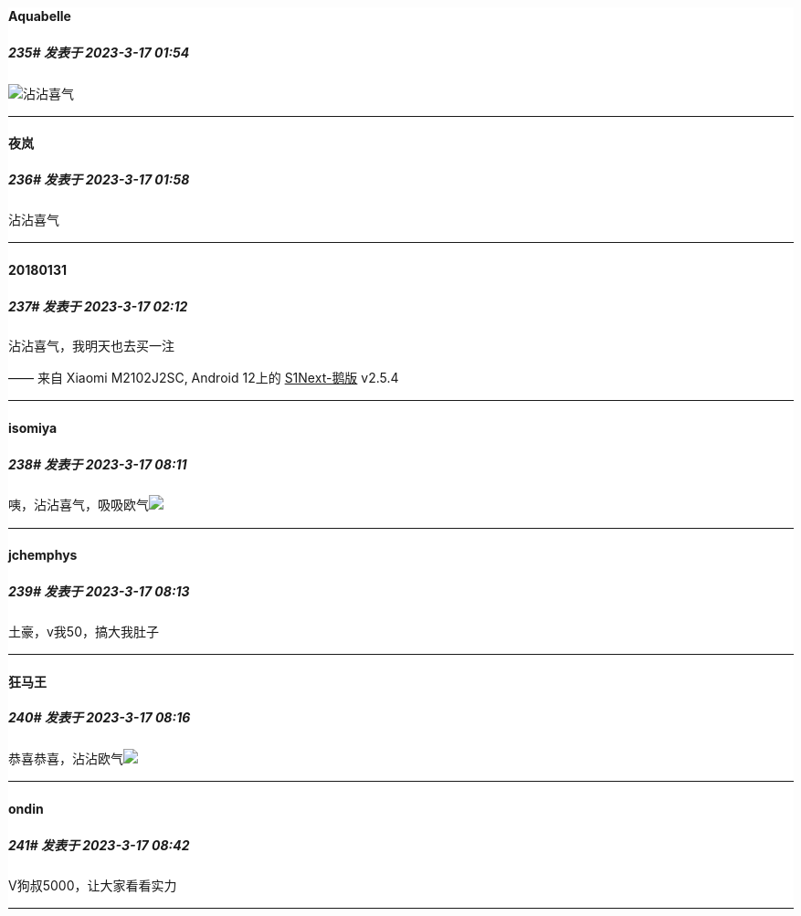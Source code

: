 ####  Aquabelle  
##### 235#       发表于 2023-3-17 01:54

<img src="https://static.saraba1st.com/image/smiley/face2017/034.png" referrerpolicy="no-referrer">沾沾喜气

*****

####  夜岚  
##### 236#       发表于 2023-3-17 01:58

沾沾喜气

*****

####  20180131  
##### 237#       发表于 2023-3-17 02:12

沾沾喜气，我明天也去买一注

—— 来自 Xiaomi M2102J2SC, Android 12上的 [S1Next-鹅版](https://github.com/ykrank/S1-Next/releases) v2.5.4


*****

####  isomiya  
##### 238#       发表于 2023-3-17 08:11

咦，沾沾喜气，吸吸欧气<img src="https://static.saraba1st.com/image/smiley/face2017/072.png" referrerpolicy="no-referrer">


*****

####  jchemphys  
##### 239#       发表于 2023-3-17 08:13

土豪，v我50，搞大我肚子

*****

####  狂马王  
##### 240#       发表于 2023-3-17 08:16

恭喜恭喜，沾沾欧气<img src="https://static.saraba1st.com/image/smiley/carton2017/394.png" referrerpolicy="no-referrer">


*****

####  ondin  
##### 241#       发表于 2023-3-17 08:42

V狗叔5000，让大家看看实力

*****
